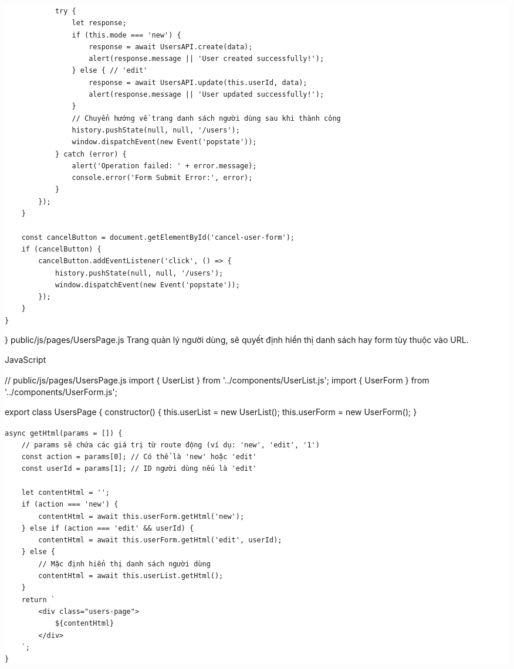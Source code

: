                 try {
                    let response;
                    if (this.mode === 'new') {
                        response = await UsersAPI.create(data);
                        alert(response.message || 'User created successfully!');
                    } else { // 'edit'
                        response = await UsersAPI.update(this.userId, data);
                        alert(response.message || 'User updated successfully!');
                    }
                    // Chuyển hướng về trang danh sách người dùng sau khi thành công
                    history.pushState(null, null, '/users');
                    window.dispatchEvent(new Event('popstate'));
                } catch (error) {
                    alert('Operation failed: ' + error.message);
                    console.error('Form Submit Error:', error);
                }
            });
        }

        const cancelButton = document.getElementById('cancel-user-form');
        if (cancelButton) {
            cancelButton.addEventListener('click', () => {
                history.pushState(null, null, '/users');
                window.dispatchEvent(new Event('popstate'));
            });
        }
    }
}
public/js/pages/UsersPage.js
Trang quản lý người dùng, sẽ quyết định hiển thị danh sách hay form tùy thuộc vào URL.

JavaScript

// public/js/pages/UsersPage.js
import { UserList } from '../components/UserList.js';
import { UserForm } from '../components/UserForm.js';

export class UsersPage {
    constructor() {
        this.userList = new UserList();
        this.userForm = new UserForm();
    }

    async getHtml(params = []) {
        // params sẽ chứa các giá trị từ route động (ví dụ: 'new', 'edit', '1')
        const action = params[0]; // Có thể là 'new' hoặc 'edit'
        const userId = params[1]; // ID người dùng nếu là 'edit'

        let contentHtml = '';
        if (action === 'new') {
            contentHtml = await this.userForm.getHtml('new');
        } else if (action === 'edit' && userId) {
            contentHtml = await this.userForm.getHtml('edit', userId);
        } else {
            // Mặc định hiển thị danh sách người dùng
            contentHtml = await this.userList.getHtml();
        }
        return `
            <div class="users-page">
                ${contentHtml}
            </div>
        `;
    }
